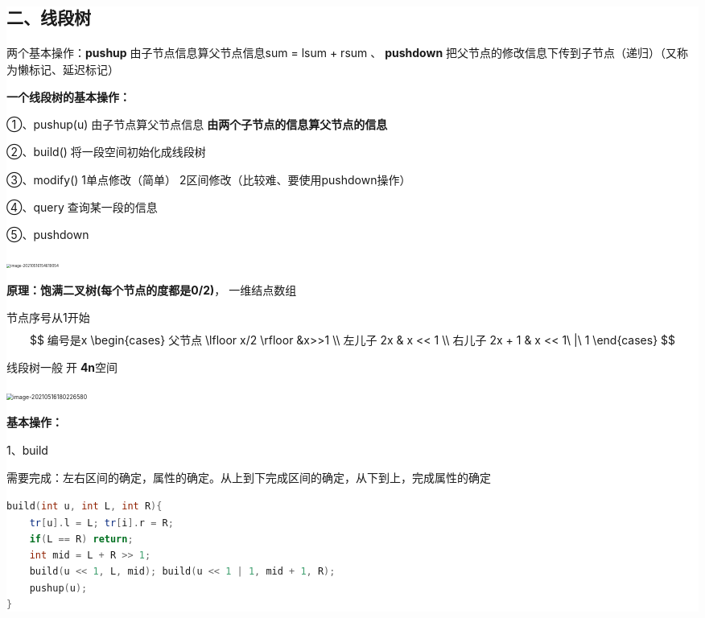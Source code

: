 






## 二、线段树



两个基本操作：**pushup** 由子节点信息算父节点信息sum = lsum + rsum	、   **pushdown** 把父节点的修改信息下传到子节点（递归）（又称为懒标记、延迟标记）

**一个线段树的基本操作：**

①、pushup(u)  由子节点算父节点信息     **由两个子节点的信息算父节点的信息**

②、build()   将一段空间初始化成线段树

③、modify()   1单点修改（简单）  2区间修改（比较难、要使用pushdown操作）

④、query  查询某一段的信息

⑤、pushdown



<img src="C:\Users\95266\AppData\Roaming\Typora\typora-user-images\image-20210516154619054.png" alt="image-20210516154619054" style="zoom: 33%;" />

**原理：饱满二叉树(每个节点的度都是0/2)**，   一维结点数组

节点序号从1开始
$$
编号是x \begin{cases}
父节点 \lfloor x/2 \rfloor &x>>1 \\
左儿子 2x  & x << 1  \\
右儿子 2x + 1 & x << 1\ |\  1
\end{cases}
$$


线段树一般 开 **4n**空间

<img src="C:\Users\95266\AppData\Roaming\Typora\typora-user-images\image-20210516180226580.png" alt="image-20210516180226580" style="zoom:50%;" />





**基本操作：**

1、build

需要完成：左右区间的确定，属性的确定。从上到下完成区间的确定，从下到上，完成属性的确定

```C++
build(int u, int L, int R){
	tr[u].l = L; tr[i].r = R;
    if(L == R) return;
    int mid = L + R >> 1;
    build(u << 1, L, mid); build(u << 1 | 1, mid + 1, R);
    pushup(u);
}
```
